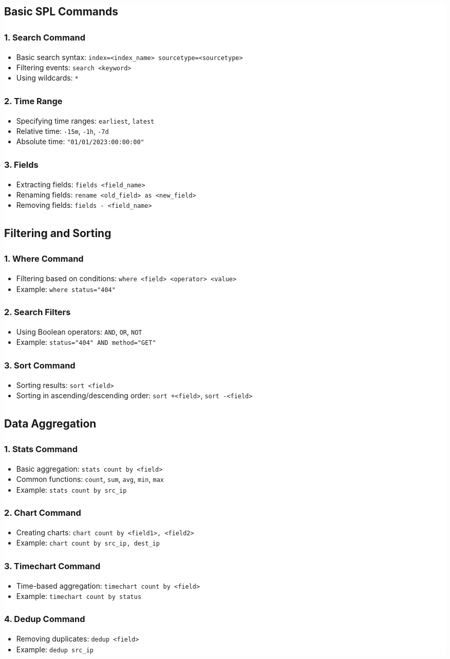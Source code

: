 ## Basic SPL Commands

### 1. Search Command
- Basic search syntax: `index=<index_name> sourcetype=<sourcetype>`
- Filtering events: `search <keyword>`
- Using wildcards: `*`

### 2. Time Range
- Specifying time ranges: `earliest`, `latest`
- Relative time: `-15m`, `-1h`, `-7d`
- Absolute time: `"01/01/2023:00:00:00"`

### 3. Fields
- Extracting fields: `fields <field_name>`
- Renaming fields: `rename <old_field> as <new_field>`
- Removing fields: `fields - <field_name>`

## Filtering and Sorting

### 1. Where Command
- Filtering based on conditions: `where <field> <operator> <value>`
- Example: `where status="404"`

### 2. Search Filters
- Using Boolean operators: `AND`, `OR`, `NOT`
- Example: `status="404" AND method="GET"`

### 3. Sort Command
- Sorting results: `sort <field>`
- Sorting in ascending/descending order: `sort +<field>`, `sort -<field>`

## Data Aggregation

### 1. Stats Command
- Basic aggregation: `stats count by <field>`
- Common functions: `count`, `sum`, `avg`, `min`, `max`
- Example: `stats count by src_ip`

### 2. Chart Command
- Creating charts: `chart count by <field1>, <field2>`
- Example: `chart count by src_ip, dest_ip`

### 3. Timechart Command
- Time-based aggregation: `timechart count by <field>`
- Example: `timechart count by status`

### 4. Dedup Command
- Removing duplicates: `dedup <field>`
- Example: `dedup src_ip`
